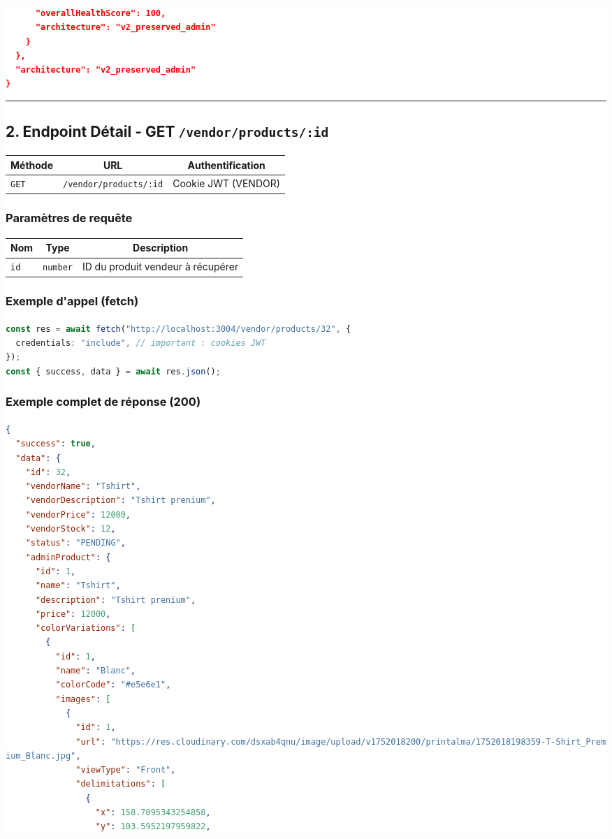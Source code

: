 ```json
      "overallHealthScore": 100,
      "architecture": "v2_preserved_admin"
    }
  },
  "architecture": "v2_preserved_admin"
}
```

---

## 2. Endpoint Détail - GET `/vendor/products/:id`

| Méthode | URL | Authentification |
|---------|-----|------------------|
| `GET`   | `/vendor/products/:id` | Cookie JWT (VENDOR) |

### Paramètres de requête

| Nom | Type | Description |
|-----|------|-------------|
| `id` | `number` | ID du produit vendeur à récupérer |

### Exemple d'appel (fetch)

```ts
const res = await fetch("http://localhost:3004/vendor/products/32", {
  credentials: "include", // important : cookies JWT
});
const { success, data } = await res.json();
```

### Exemple **complet** de réponse (200)

```json
{
  "success": true,
  "data": {
    "id": 32,
    "vendorName": "Tshirt",
    "vendorDescription": "Tshirt prenium",
    "vendorPrice": 12000,
    "vendorStock": 12,
    "status": "PENDING",
    "adminProduct": {
      "id": 1,
      "name": "Tshirt",
      "description": "Tshirt prenium",
      "price": 12000,
      "colorVariations": [
        {
          "id": 1,
          "name": "Blanc",
          "colorCode": "#e5e6e1",
          "images": [
            {
              "id": 1,
              "url": "https://res.cloudinary.com/dsxab4qnu/image/upload/v1752018200/printalma/1752018198359-T-Shirt_Premium_Blanc.jpg",
              "viewType": "Front",
              "delimitations": [
                {
                  "x": 158.7095343254858,
                  "y": 103.5952197959822,
```